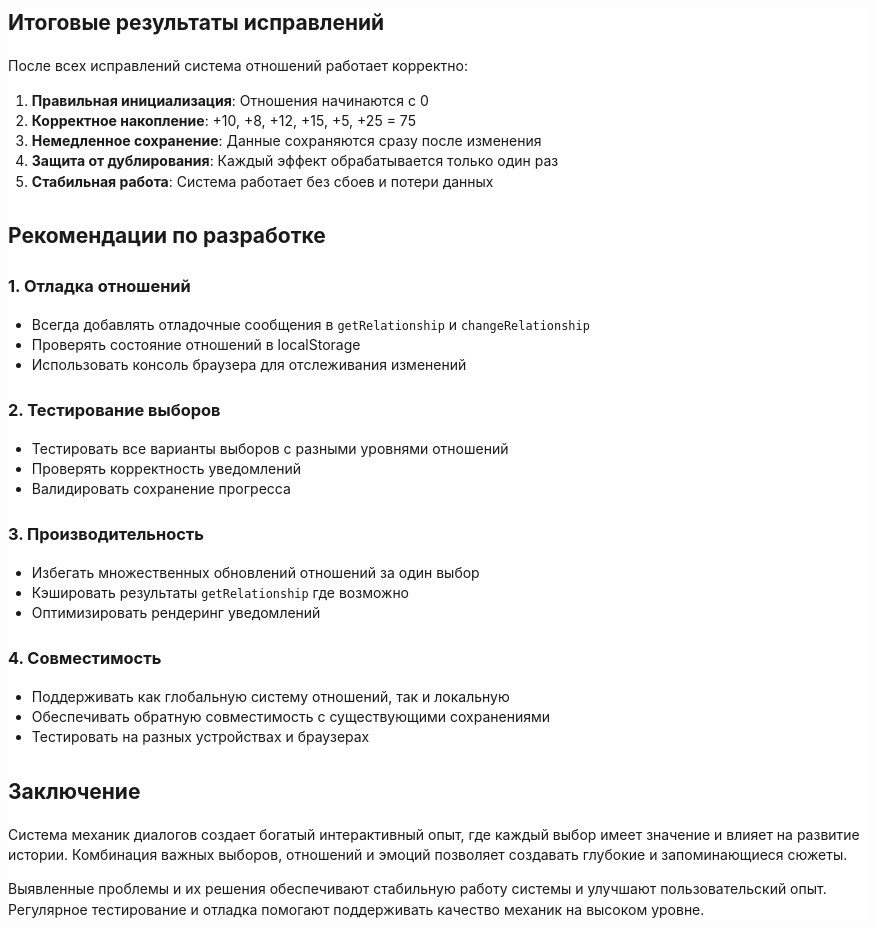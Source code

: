 ## Итоговые результаты исправлений

После всех исправлений система отношений работает корректно:

1. **Правильная инициализация**: Отношения начинаются с 0
2. **Корректное накопление**: +10, +8, +12, +15, +5, +25 = 75
3. **Немедленное сохранение**: Данные сохраняются сразу после изменения
4. **Защита от дублирования**: Каждый эффект обрабатывается только один раз
5. **Стабильная работа**: Система работает без сбоев и потери данных

## Рекомендации по разработке

### 1. Отладка отношений
- Всегда добавлять отладочные сообщения в `getRelationship` и `changeRelationship`
- Проверять состояние отношений в localStorage
- Использовать консоль браузера для отслеживания изменений

### 2. Тестирование выборов
- Тестировать все варианты выборов с разными уровнями отношений
- Проверять корректность уведомлений
- Валидировать сохранение прогресса

### 3. Производительность
- Избегать множественных обновлений отношений за один выбор
- Кэшировать результаты `getRelationship` где возможно
- Оптимизировать рендеринг уведомлений

### 4. Совместимость
- Поддерживать как глобальную систему отношений, так и локальную
- Обеспечивать обратную совместимость с существующими сохранениями
- Тестировать на разных устройствах и браузерах

## Заключение

Система механик диалогов создает богатый интерактивный опыт, где каждый выбор имеет значение и влияет на развитие истории. Комбинация важных выборов, отношений и эмоций позволяет создавать глубокие и запоминающиеся сюжеты.

Выявленные проблемы и их решения обеспечивают стабильную работу системы и улучшают пользовательский опыт. Регулярное тестирование и отладка помогают поддерживать качество механик на высоком уровне. 